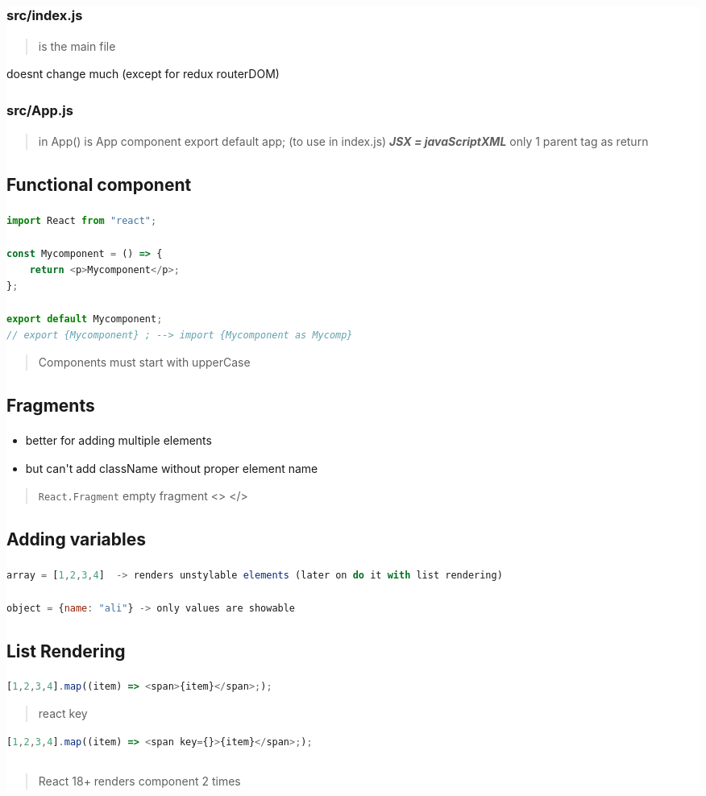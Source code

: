 ### src/index.js
> is the main file

doesnt change much (except for redux routerDOM)

### src/App.js
> in App() is App component
> export default app; (to use in index.js)
_**JSX = javaScriptXML**_
> only 1 parent tag as return

## Functional component

```js
import React from "react";

const Mycomponent = () => {
    return <p>Mycomponent</p>;
};

export default Mycomponent;
// export {Mycomponent} ; --> import {Mycomponent as Mycomp}
```
> Components must start with upperCase

## Fragments

+ better for adding multiple elements
- but can't add className without proper element name

> `React.Fragment`
> empty fragment
<> </>

## Adding variables

```js
array = [1,2,3,4]  -> renders unstylable elements (later on do it with list rendering)

object = {name: "ali"} -> only values are showable
```

## List Rendering

```js
[1,2,3,4].map((item) => <span>{item}</span>;);
```
> react key
```js
[1,2,3,4].map((item) => <span key={}>{item}</span>;);
```
##
> React 18+ renders component 2 times
